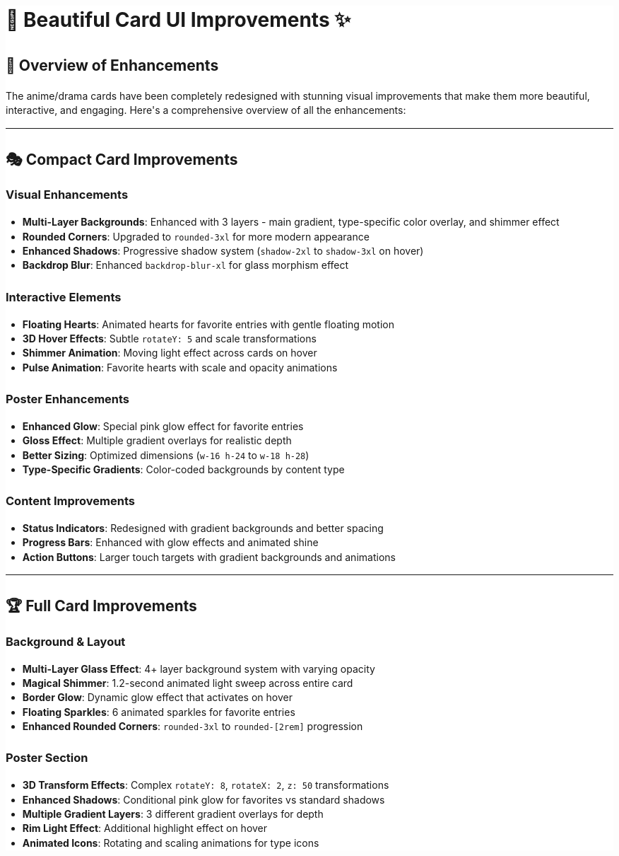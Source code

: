 # 🎨 Beautiful Card UI Improvements ✨

## 🌟 Overview of Enhancements

The anime/drama cards have been completely redesigned with stunning visual improvements that make them more beautiful, interactive, and engaging. Here's a comprehensive overview of all the enhancements:

---

## 🎭 **Compact Card Improvements**

### Visual Enhancements
- **Multi-Layer Backgrounds**: Enhanced with 3 layers - main gradient, type-specific color overlay, and shimmer effect
- **Rounded Corners**: Upgraded to `rounded-3xl` for more modern appearance
- **Enhanced Shadows**: Progressive shadow system (`shadow-2xl` to `shadow-3xl` on hover)
- **Backdrop Blur**: Enhanced `backdrop-blur-xl` for glass morphism effect

### Interactive Elements
- **Floating Hearts**: Animated hearts for favorite entries with gentle floating motion
- **3D Hover Effects**: Subtle `rotateY: 5` and scale transformations
- **Shimmer Animation**: Moving light effect across cards on hover
- **Pulse Animation**: Favorite hearts with scale and opacity animations

### Poster Enhancements
- **Enhanced Glow**: Special pink glow effect for favorite entries
- **Gloss Effect**: Multiple gradient overlays for realistic depth
- **Better Sizing**: Optimized dimensions (`w-16 h-24` to `w-18 h-28`)
- **Type-Specific Gradients**: Color-coded backgrounds by content type

### Content Improvements
- **Status Indicators**: Redesigned with gradient backgrounds and better spacing
- **Progress Bars**: Enhanced with glow effects and animated shine
- **Action Buttons**: Larger touch targets with gradient backgrounds and animations

---

## 🏆 **Full Card Improvements**

### Background & Layout
- **Multi-Layer Glass Effect**: 4+ layer background system with varying opacity
- **Magical Shimmer**: 1.2-second animated light sweep across entire card
- **Border Glow**: Dynamic glow effect that activates on hover
- **Floating Sparkles**: 6 animated sparkles for favorite entries
- **Enhanced Rounded Corners**: `rounded-3xl` to `rounded-[2rem]` progression

### Poster Section
- **3D Transform Effects**: Complex `rotateY: 8`, `rotateX: 2`, `z: 50` transformations
- **Enhanced Shadows**: Conditional pink glow for favorites vs standard shadows
- **Multiple Gradient Layers**: 3 different gradient overlays for depth
- **Rim Light Effect**: Additional highlight effect on hover
- **Animated Icons**: Rotating and scaling animations for type icons
